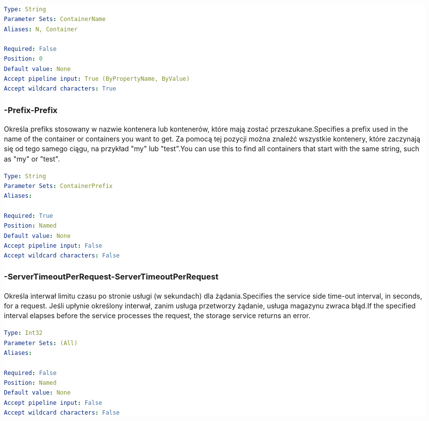 ```yaml
Type: String
Parameter Sets: ContainerName
Aliases: N, Container

Required: False
Position: 0
Default value: None
Accept pipeline input: True (ByPropertyName, ByValue)
Accept wildcard characters: True
```

### <span data-ttu-id="eafce-137">-Prefix</span><span class="sxs-lookup"><span data-stu-id="eafce-137">-Prefix</span></span>
<span data-ttu-id="eafce-138">Określa prefiks stosowany w nazwie kontenera lub kontenerów, które mają zostać przeszukane.</span><span class="sxs-lookup"><span data-stu-id="eafce-138">Specifies a prefix used in the name of the container or containers you want to get.</span></span>
<span data-ttu-id="eafce-139">Za pomocą tej pozycji można znaleźć wszystkie kontenery, które zaczynają się od tego samego ciągu, na przykład "my" lub "test".</span><span class="sxs-lookup"><span data-stu-id="eafce-139">You can use this to find all containers that start with the same string, such as "my" or "test".</span></span>

```yaml
Type: String
Parameter Sets: ContainerPrefix
Aliases: 

Required: True
Position: Named
Default value: None
Accept pipeline input: False
Accept wildcard characters: False
```

### <span data-ttu-id="eafce-140">-ServerTimeoutPerRequest</span><span class="sxs-lookup"><span data-stu-id="eafce-140">-ServerTimeoutPerRequest</span></span>
<span data-ttu-id="eafce-141">Określa interwał limitu czasu po stronie usługi (w sekundach) dla żądania.</span><span class="sxs-lookup"><span data-stu-id="eafce-141">Specifies the service side time-out interval, in seconds, for a request.</span></span>
<span data-ttu-id="eafce-142">Jeśli upłynie określony interwał, zanim usługa przetworzy żądanie, usługa magazynu zwraca błąd.</span><span class="sxs-lookup"><span data-stu-id="eafce-142">If the specified interval elapses before the service processes the request, the storage service returns an error.</span></span>

```yaml
Type: Int32
Parameter Sets: (All)
Aliases: 

Required: False
Position: Named
Default value: None
Accept pipeline input: False
Accept wildcard characters: False
```
